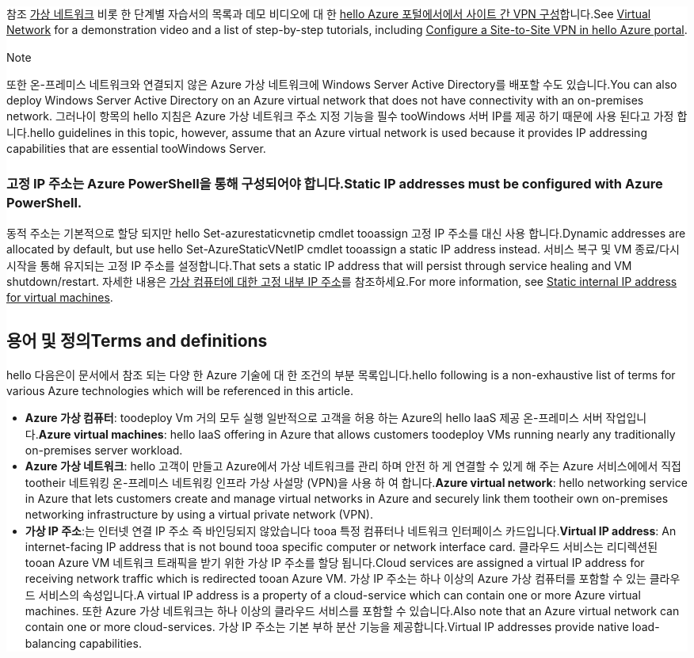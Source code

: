 <span data-ttu-id="fe649-148">참조 [가상 네트워크](http://azure.microsoft.com/documentation/services/virtual-network/) 비롯 한 단계별 자습서의 목록과 데모 비디오에 대 한 [hello Azure 포털에서에서 사이트 간 VPN 구성](../vpn-gateway/vpn-gateway-site-to-site-create.md)합니다.</span><span class="sxs-lookup"><span data-stu-id="fe649-148">See [Virtual Network](http://azure.microsoft.com/documentation/services/virtual-network/) for a demonstration video and a list of step-by-step tutorials, including [Configure a Site-to-Site VPN in hello Azure portal](../vpn-gateway/vpn-gateway-site-to-site-create.md).</span></span>

> [!NOTE]
> <span data-ttu-id="fe649-149">또한 온-프레미스 네트워크와 연결되지 않은 Azure 가상 네트워크에 Windows Server Active Directory를 배포할 수도 있습니다.</span><span class="sxs-lookup"><span data-stu-id="fe649-149">You can also deploy Windows Server Active Directory on an Azure virtual network that does not have connectivity with an on-premises network.</span></span> <span data-ttu-id="fe649-150">그러나이 항목의 hello 지침은 Azure 가상 네트워크 주소 지정 기능을 필수 tooWindows 서버 IP를 제공 하기 때문에 사용 된다고 가정 합니다.</span><span class="sxs-lookup"><span data-stu-id="fe649-150">hello guidelines in this topic, however, assume that an Azure virtual network is used because it provides IP addressing capabilities that are essential tooWindows Server.</span></span>
> 
> 

### <a name="static-ip-addresses-must-be-configured-with-azure-powershell"></a><span data-ttu-id="fe649-151">고정 IP 주소는 Azure PowerShell을 통해 구성되어야 합니다.</span><span class="sxs-lookup"><span data-stu-id="fe649-151">Static IP addresses must be configured with Azure PowerShell.</span></span>
<span data-ttu-id="fe649-152">동적 주소는 기본적으로 할당 되지만 hello Set-azurestaticvnetip cmdlet tooassign 고정 IP 주소를 대신 사용 합니다.</span><span class="sxs-lookup"><span data-stu-id="fe649-152">Dynamic addresses are allocated by default, but use hello Set-AzureStaticVNetIP cmdlet tooassign a static IP address instead.</span></span> <span data-ttu-id="fe649-153">서비스 복구 및 VM 종료/다시 시작을 통해 유지되는 고정 IP 주소를 설정합니다.</span><span class="sxs-lookup"><span data-stu-id="fe649-153">That sets a static IP address that will persist through service healing and VM shutdown/restart.</span></span> <span data-ttu-id="fe649-154">자세한 내용은 [가상 컴퓨터에 대한 고정 내부 IP 주소](http://azure.microsoft.com/blog/static-internal-ip-address-for-virtual-machines/)를 참조하세요.</span><span class="sxs-lookup"><span data-stu-id="fe649-154">For more information, see [Static internal IP address for virtual machines](http://azure.microsoft.com/blog/static-internal-ip-address-for-virtual-machines/).</span></span>

## <span data-ttu-id="fe649-155"><a name="BKMK_Glossary"></a>용어 및 정의</span><span class="sxs-lookup"><span data-stu-id="fe649-155"><a name="BKMK_Glossary"></a>Terms and definitions</span></span>
<span data-ttu-id="fe649-156">hello 다음은이 문서에서 참조 되는 다양 한 Azure 기술에 대 한 조건의 부분 목록입니다.</span><span class="sxs-lookup"><span data-stu-id="fe649-156">hello following is a non-exhaustive list of terms for various Azure technologies which will be referenced in this article.</span></span>

* <span data-ttu-id="fe649-157">**Azure 가상 컴퓨터**: toodeploy Vm 거의 모두 실행 일반적으로 고객을 허용 하는 Azure의 hello IaaS 제공 온-프레미스 서버 작업입니다.</span><span class="sxs-lookup"><span data-stu-id="fe649-157">**Azure virtual machines**: hello IaaS offering in Azure that allows customers toodeploy VMs running nearly any traditionally on-premises server workload.</span></span>
* <span data-ttu-id="fe649-158">**Azure 가상 네트워크**: hello 고객이 만들고 Azure에서 가상 네트워크를 관리 하며 안전 하 게 연결할 수 있게 해 주는 Azure 서비스에에서 직접 tootheir 네트워킹 온-프레미스 네트워킹 인프라 가상 사설망 (VPN)을 사용 하 여 합니다.</span><span class="sxs-lookup"><span data-stu-id="fe649-158">**Azure virtual network**: hello networking service in Azure that lets customers create and manage virtual networks in Azure and securely link them tootheir own on-premises networking infrastructure by using a virtual private network (VPN).</span></span>
* <span data-ttu-id="fe649-159">**가상 IP 주소**:는 인터넷 연결 IP 주소 즉 바인딩되지 않았습니다 tooa 특정 컴퓨터나 네트워크 인터페이스 카드입니다.</span><span class="sxs-lookup"><span data-stu-id="fe649-159">**Virtual IP address**: An internet-facing IP address that is not bound tooa specific computer or network interface card.</span></span> <span data-ttu-id="fe649-160">클라우드 서비스는 리디렉션된 tooan Azure VM 네트워크 트래픽을 받기 위한 가상 IP 주소를 할당 됩니다.</span><span class="sxs-lookup"><span data-stu-id="fe649-160">Cloud services are assigned a virtual IP address for receiving network traffic which is redirected tooan Azure VM.</span></span> <span data-ttu-id="fe649-161">가상 IP 주소는 하나 이상의 Azure 가상 컴퓨터를 포함할 수 있는 클라우드 서비스의 속성입니다.</span><span class="sxs-lookup"><span data-stu-id="fe649-161">A virtual IP address is a property of a cloud-service which can contain one or more Azure virtual machines.</span></span> <span data-ttu-id="fe649-162">또한 Azure 가상 네트워크는 하나 이상의 클라우드 서비스를 포함할 수 있습니다.</span><span class="sxs-lookup"><span data-stu-id="fe649-162">Also note that an Azure virtual network can contain one or more cloud-services.</span></span> <span data-ttu-id="fe649-163">가상 IP 주소는 기본 부하 분산 기능을 제공합니다.</span><span class="sxs-lookup"><span data-stu-id="fe649-163">Virtual IP addresses provide native load-balancing capabilities.</span></span>